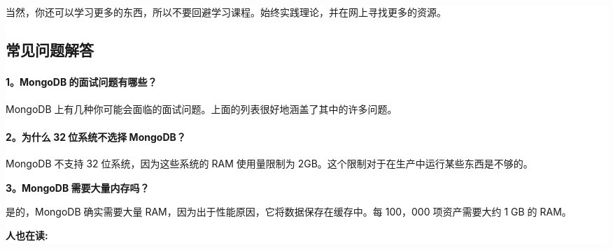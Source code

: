 当然，你还可以学习更多的东西，所以不要回避学习课程。始终实践理论，并在网上寻找更多的资源。

## **常见问题解答**

#### **1。MongoDB 的面试问题有哪些？**

MongoDB 上有几种你可能会面临的面试问题。上面的列表很好地涵盖了其中的许多问题。

#### **2。为什么 32 位系统不选择 MongoDB？**

MongoDB 不支持 32 位系统，因为这些系统的 RAM 使用量限制为 2GB。这个限制对于在生产中运行某些东西是不够的。

**3。MongoDB 需要大量内存吗？**

是的，MongoDB 确实需要大量 RAM，因为出于性能原因，它将数据保存在缓存中。每 100，000 项资产需要大约 1 GB 的 RAM。

**人也在读:**